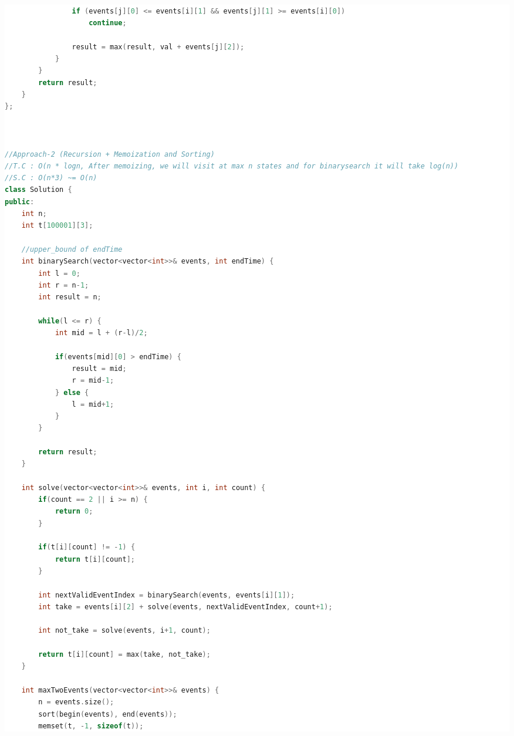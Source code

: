 ```cpp
                if (events[j][0] <= events[i][1] && events[j][1] >= events[i][0])
                    continue;

                result = max(result, val + events[j][2]);
            }
        }
        return result;
    }
};



//Approach-2 (Recursion + Memoization and Sorting)
//T.C : O(n * logn, After memoizing, we will visit at max n states and for binarysearch it will take log(n))
//S.C : O(n*3) ~= O(n)
class Solution {
public:
    int n;
    int t[100001][3];
    
    //upper_bound of endTime
    int binarySearch(vector<vector<int>>& events, int endTime) {
        int l = 0;
        int r = n-1;
        int result = n;

        while(l <= r) {
            int mid = l + (r-l)/2;

            if(events[mid][0] > endTime) {
                result = mid;
                r = mid-1;
            } else {
                l = mid+1;
            }
        }

        return result;
    }

    int solve(vector<vector<int>>& events, int i, int count) {
        if(count == 2 || i >= n) {
            return 0;
        }

        if(t[i][count] != -1) {
            return t[i][count];
        }

        int nextValidEventIndex = binarySearch(events, events[i][1]);
        int take = events[i][2] + solve(events, nextValidEventIndex, count+1);

        int not_take = solve(events, i+1, count);

        return t[i][count] = max(take, not_take);
    }

    int maxTwoEvents(vector<vector<int>>& events) {
        n = events.size();
        sort(begin(events), end(events));
        memset(t, -1, sizeof(t));

```